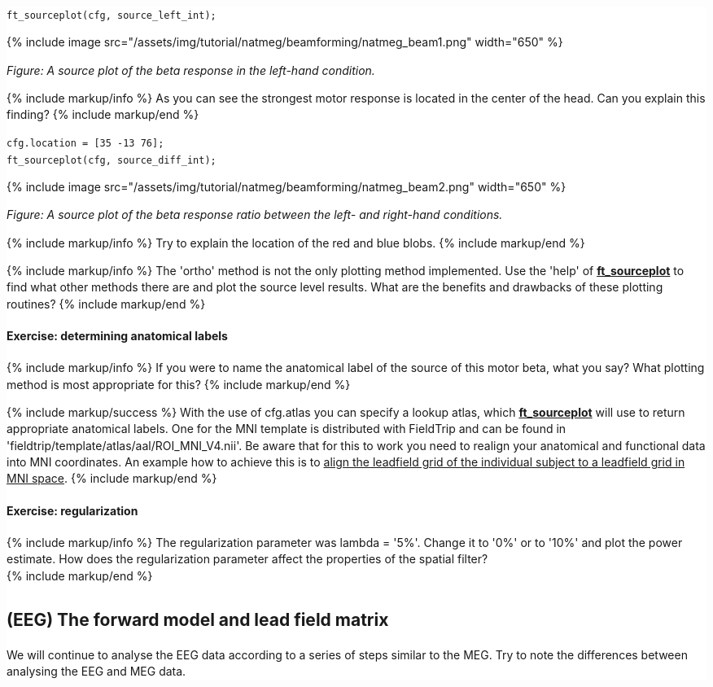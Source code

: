 	ft_sourceplot(cfg, source_left_int);

{% include image src="/assets/img/tutorial/natmeg/beamforming/natmeg_beam1.png" width="650" %}

*Figure: A source plot of the beta response in the left-hand condition.*

{% include markup/info %}
As you can see the strongest motor response is located in the center of the head. Can you explain this finding?
{% include markup/end %}

	cfg.location = [35 -13 76];
	ft_sourceplot(cfg, source_diff_int);

{% include image src="/assets/img/tutorial/natmeg/beamforming/natmeg_beam2.png" width="650" %}

*Figure: A source plot of the beta response ratio between the left- and right-hand conditions.*

{% include markup/info %}
Try to explain the location of the red and blue blobs.
{% include markup/end %}

{% include markup/info %}
The 'ortho' method is not the only plotting method implemented. Use the 'help' of **[ft_sourceplot](/reference/ft_sourceplot)** to find what other methods there are and plot the source level results. What are the benefits and drawbacks of these plotting routines?
{% include markup/end %}

#### Exercise: determining anatomical labels

{% include markup/info %}
If you were to name the anatomical label of the source of this motor beta, what you say? What plotting method is most appropriate for this?
{% include markup/end %}

{% include markup/success %}
With the use of cfg.atlas you can specify a lookup atlas, which **[ft_sourceplot](/reference/ft_sourceplot)** will use to return appropriate anatomical labels. One for the MNI template is distributed with FieldTrip and can be found in 'fieldtrip/template/atlas/aal/ROI_MNI_V4.nii'. Be aware that for this to work you need to realign your anatomical and functional data into MNI coordinates. An example how to achieve this is to [align the leadfield grid of the individual subject to a leadfield grid in MNI space](/example/create_single-subject_grids_in_individual_head_space_that_are_all_aligned_in_mni_space).
{% include markup/end %}

#### Exercise: regularization

{% include markup/info %}
The regularization parameter was lambda = '5%'. Change it to '0%' or to '10%' and plot the power estimate. How does the regularization parameter affect the properties of the spatial filter?  
{% include markup/end %}

## (EEG) The forward model and lead field matrix

We will continue to analyse the EEG data according to a series of steps similar to the MEG. Try to note the differences between analysing the EEG and MEG data.
